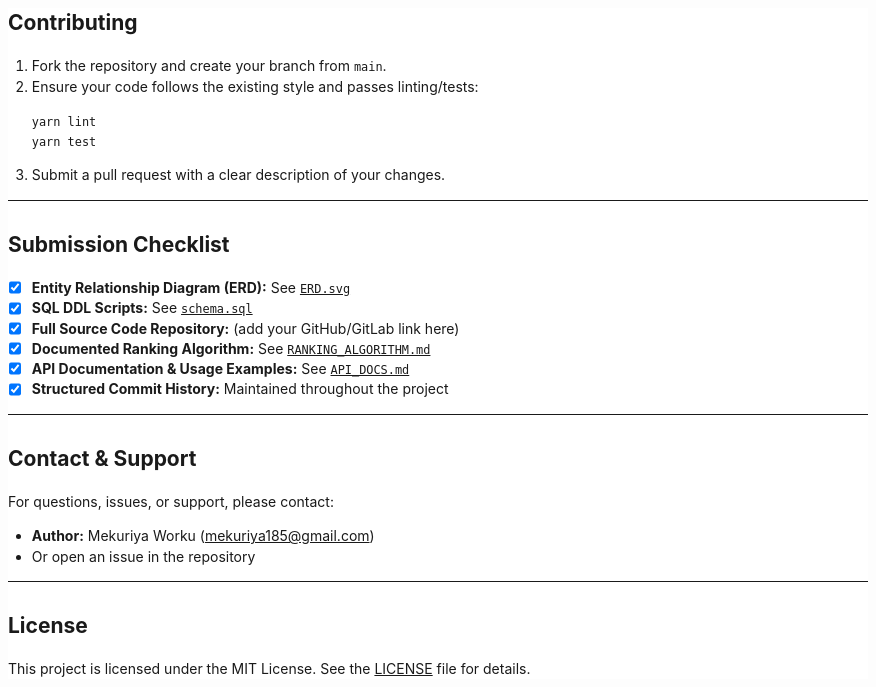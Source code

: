 
## Contributing
1. Fork the repository and create your branch from `main`.
2. Ensure your code follows the existing style and passes linting/tests:
   ```bash
   yarn lint
   yarn test
   ```
3. Submit a pull request with a clear description of your changes.

---

## Submission Checklist
- [x] **Entity Relationship Diagram (ERD):** See [`ERD.svg`](./ERD.svg)
- [x] **SQL DDL Scripts:** See [`schema.sql`](./schema.sql)
- [x] **Full Source Code Repository:** (add your GitHub/GitLab link here)
- [x] **Documented Ranking Algorithm:** See [`RANKING_ALGORITHM.md`](./RANKING_ALGORITHM.md)
- [x] **API Documentation & Usage Examples:** See [`API_DOCS.md`](./API_DOCS.md)
- [x] **Structured Commit History:** Maintained throughout the project

---

## Contact & Support
For questions, issues, or support, please contact:
- **Author:** Mekuriya Worku (<mekuriya185@gmail.com>)
- Or open an issue in the repository

---

## License

This project is licensed under the MIT License. See the [LICENSE](./LICENSE) file for details.
